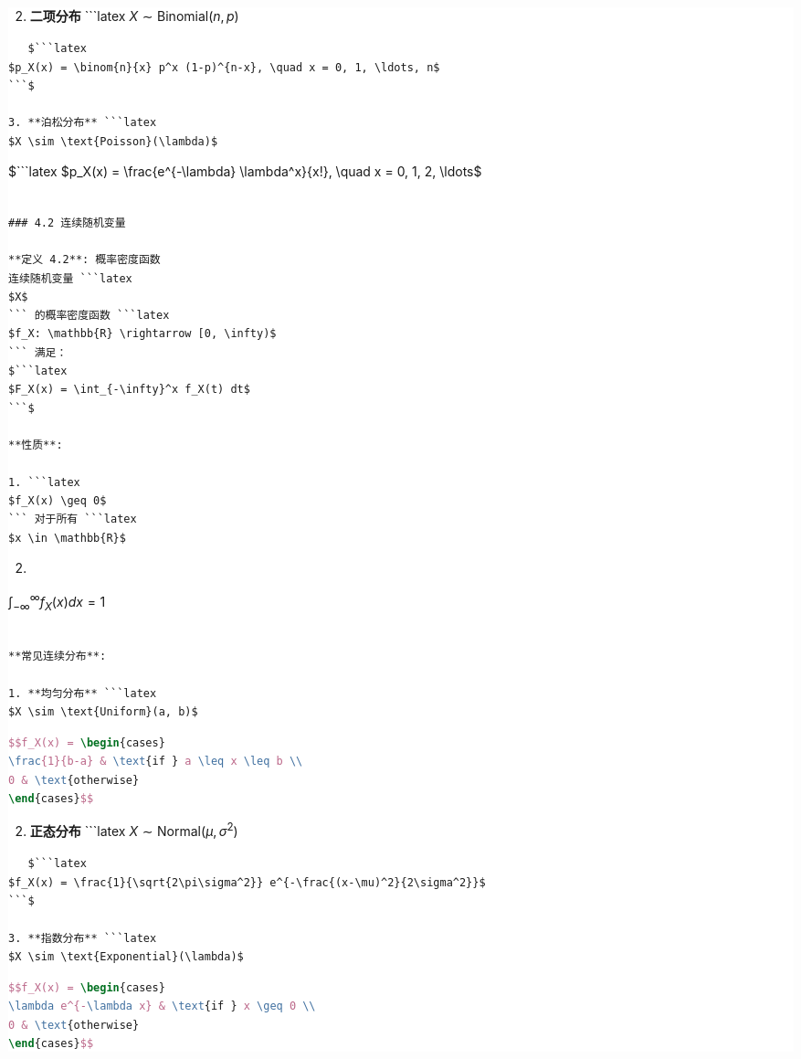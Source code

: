 2. **二项分布** ```latex
$X \sim \text{Binomial}(n, p)$
```
   $```latex
$p_X(x) = \binom{n}{x} p^x (1-p)^{n-x}, \quad x = 0, 1, \ldots, n$
```$

3. **泊松分布** ```latex
$X \sim \text{Poisson}(\lambda)$
```
   $```latex
$p_X(x) = \frac{e^{-\lambda} \lambda^x}{x!}, \quad x = 0, 1, 2, \ldots$
```$

### 4.2 连续随机变量

**定义 4.2**: 概率密度函数
连续随机变量 ```latex
$X$
``` 的概率密度函数 ```latex
$f_X: \mathbb{R} \rightarrow [0, \infty)$
``` 满足：
$```latex
$F_X(x) = \int_{-\infty}^x f_X(t) dt$
```$

**性质**:

1. ```latex
$f_X(x) \geq 0$
``` 对于所有 ```latex
$x \in \mathbb{R}$
```
2. ```latex
$\int_{-\infty}^{\infty} f_X(x) dx = 1$
```

**常见连续分布**:

1. **均匀分布** ```latex
$X \sim \text{Uniform}(a, b)$
```
   ```latex
$$f_X(x) = \begin{cases}
   \frac{1}{b-a} & \text{if } a \leq x \leq b \\
   0 & \text{otherwise}
   \end{cases}$$
```

2. **正态分布** ```latex
$X \sim \text{Normal}(\mu, \sigma^2)$
```
   $```latex
$f_X(x) = \frac{1}{\sqrt{2\pi\sigma^2}} e^{-\frac{(x-\mu)^2}{2\sigma^2}}$
```$

3. **指数分布** ```latex
$X \sim \text{Exponential}(\lambda)$
```
   ```latex
$$f_X(x) = \begin{cases}
   \lambda e^{-\lambda x} & \text{if } x \geq 0 \\
   0 & \text{otherwise}
   \end{cases}$$
```
